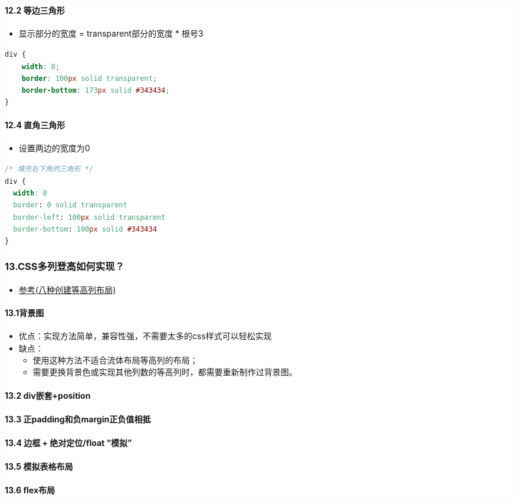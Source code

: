#### 12.2 等边三角形
- 显示部分的宽度 = transparent部分的宽度 * 根号3

```css
div {
    width: 0;
    border: 100px solid transparent;
    border-bottom: 173px solid #343434;
}
```

#### 12.4 直角三角形
- 设置两边的宽度为0

```css
/* 填充右下角的三角形 */
div {
  width: 0
  border: 0 solid transparent
  border-left: 100px solid transparent
  border-bottom: 100px solid #343434
}
```

### 13.CSS多列登高如何实现？
- [参考(八种创建等高列布局)](https://www.w3cplus.com/css/creaet-equal-height-columns)

#### 13.1背景图
- 优点：实现方法简单，兼容性强，不需要太多的css样式可以轻松实现
- 缺点：
  - 使用这种方法不适合流体布局等高列的布局；
  - 需要更换背景色或实现其他列数的等高列时，都需要重新制作过背景图。

#### 13.2 div嵌套+position

#### 13.3 正padding和负margin正负值相抵

#### 13.4 边框 + 绝对定位/float “模拟”

#### 13.5 模拟表格布局

#### 13.6 flex布局
